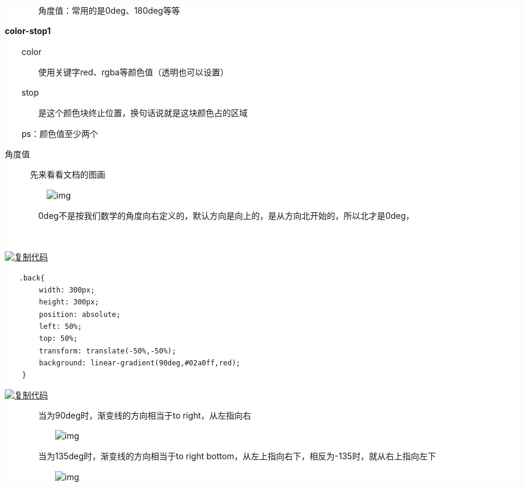 　　　　角度值：常用的是0deg、180deg等等

**color-stop1**

　　color

　　　　使用关键字red、rgba等颜色值（透明也可以设置）

　　stop

　　　　是这个颜色块终止位置，换句话说就是这块颜色占的区域

　　ps：颜色值至少两个

 

角度值

　　　先来看看文档的图画

　　　　　![img](https://img2018.cnblogs.com/i-beta/1019775/201912/1019775-20191212214056147-3382218.png)

 

　　　　0deg不是按我们数学的角度向右定义的，默认方向是向上的，是从方向北开始的，所以北才是0deg，

　　　　

[![复制代码](https://common.cnblogs.com/images/copycode.gif)](javascript:void(0);)

```
　　.back{
        width: 300px;
        height: 300px;
        position: absolute;
        left: 50%;
        top: 50%;
        transform: translate(-50%,-50%);
        background: linear-gradient(90deg,#02a0ff,red);
    }
```

[![复制代码](https://common.cnblogs.com/images/copycode.gif)](javascript:void(0);)

 

 

 

　　　　当为90deg时，渐变线的方向相当于to right，从左指向右

　　　　　　![img](https://img2018.cnblogs.com/i-beta/1019775/201912/1019775-20191212215125994-264685043.png)

 

 

 

 

　　　　当为135deg时，渐变线的方向相当于to right bottom，从左上指向右下，相反为-135时，就从右上指向左下

　　　　　　![img](https://img2018.cnblogs.com/i-beta/1019775/201912/1019775-20191212215425908-305438838.png)

 